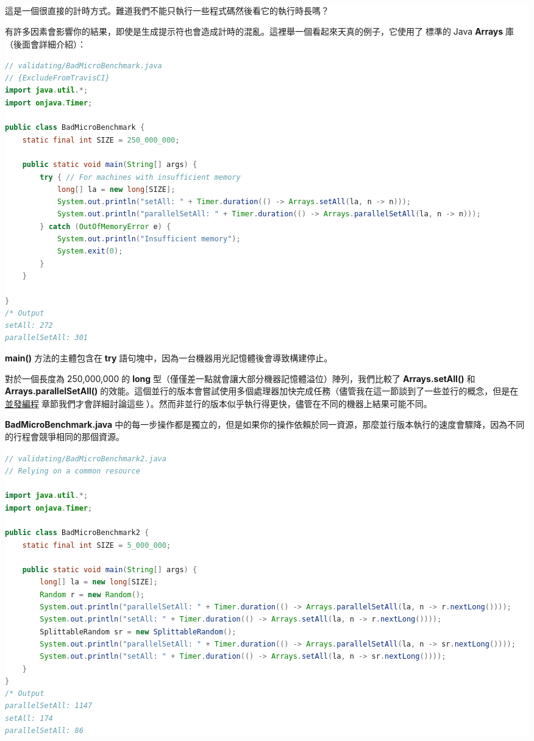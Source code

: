 這是一個很直接的計時方式。難道我們不能只執行一些程式碼然後看它的執行時長嗎？

有許多因素會影響你的結果，即使是生成提示符也會造成計時的混亂。這裡舉一個看起來天真的例子，它使用了 標準的 Java **Arrays** 庫（後面會詳細介紹）：

```java
// validating/BadMicroBenchmark.java
// {ExcludeFromTravisCI}
import java.util.*;
import onjava.Timer;

public class BadMicroBenchmark {
    static final int SIZE = 250_000_000;
    
    public static void main(String[] args) {
        try { // For machines with insufficient memory
            long[] la = new long[SIZE];
            System.out.println("setAll: " + Timer.duration(() -> Arrays.setAll(la, n -> n)));
            System.out.println("parallelSetAll: " + Timer.duration(() -> Arrays.parallelSetAll(la, n -> n)));
        } catch (OutOfMemoryError e) {
            System.out.println("Insufficient memory");
            System.exit(0);
        }
    }
    
}
/* Output
setAll: 272
parallelSetAll: 301
```

**main()** 方法的主體包含在 **try** 語句塊中，因為一台機器用光記憶體後會導致構建停止。

對於一個長度為 250,000,000 的 **long** 型（僅僅差一點就會讓大部分機器記憶體溢位）陣列，我們比較了 **Arrays.setAll()** 和 **Arrays.parallelSetAll()** 的效能。這個並行的版本會嘗試使用多個處理器加快完成任務（儘管我在這一節談到了一些並行的概念，但是在 [並發編程](./24-Concurrent-Programming.md) 章節我們才會詳細討論這些 ）。然而非並行的版本似乎執行得更快，儘管在不同的機器上結果可能不同。

**BadMicroBenchmark.java** 中的每一步操作都是獨立的，但是如果你的操作依賴於同一資源，那麼並行版本執行的速度會驟降，因為不同的行程會競爭相同的那個資源。

```java
// validating/BadMicroBenchmark2.java
// Relying on a common resource

import java.util.*;
import onjava.Timer;

public class BadMicroBenchmark2 {
    static final int SIZE = 5_000_000;
    
    public static void main(String[] args) {
        long[] la = new long[SIZE];
        Random r = new Random();
        System.out.println("parallelSetAll: " + Timer.duration(() -> Arrays.parallelSetAll(la, n -> r.nextLong())));
        System.out.println("setAll: " + Timer.duration(() -> Arrays.setAll(la, n -> r.nextLong())));
        SplittableRandom sr = new SplittableRandom();
        System.out.println("parallelSetAll: " + Timer.duration(() -> Arrays.parallelSetAll(la, n -> sr.nextLong())));
        System.out.println("setAll: " + Timer.duration(() -> Arrays.setAll(la, n -> sr.nextLong())));
    }
}
/* Output
parallelSetAll: 1147
setAll: 174
parallelSetAll: 86
```